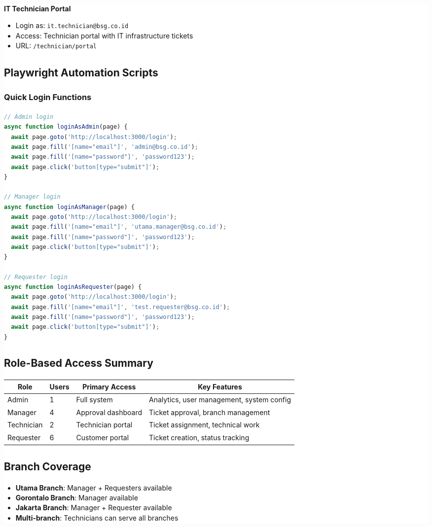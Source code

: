 **IT Technician Portal**
- Login as: `it.technician@bsg.co.id`
- Access: Technician portal with IT infrastructure tickets
- URL: `/technician/portal`

## Playwright Automation Scripts

### Quick Login Functions
```javascript
// Admin login
async function loginAsAdmin(page) {
  await page.goto('http://localhost:3000/login');
  await page.fill('[name="email"]', 'admin@bsg.co.id');
  await page.fill('[name="password"]', 'password123');
  await page.click('button[type="submit"]');
}

// Manager login
async function loginAsManager(page) {
  await page.goto('http://localhost:3000/login');
  await page.fill('[name="email"]', 'utama.manager@bsg.co.id');
  await page.fill('[name="password"]', 'password123');
  await page.click('button[type="submit"]');
}

// Requester login
async function loginAsRequester(page) {
  await page.goto('http://localhost:3000/login');
  await page.fill('[name="email"]', 'test.requester@bsg.co.id');
  await page.fill('[name="password"]', 'password123');
  await page.click('button[type="submit"]');
}
```

## Role-Based Access Summary

| Role | Users | Primary Access | Key Features |
|------|--------|---------------|--------------|
| Admin | 1 | Full system | Analytics, user management, system config |
| Manager | 4 | Approval dashboard | Ticket approval, branch management |
| Technician | 2 | Technician portal | Ticket assignment, technical work |
| Requester | 6 | Customer portal | Ticket creation, status tracking |

## Branch Coverage

- **Utama Branch**: Manager + Requesters available
- **Gorontalo Branch**: Manager available
- **Jakarta Branch**: Manager + Requester available
- **Multi-branch**: Technicians can serve all branches

